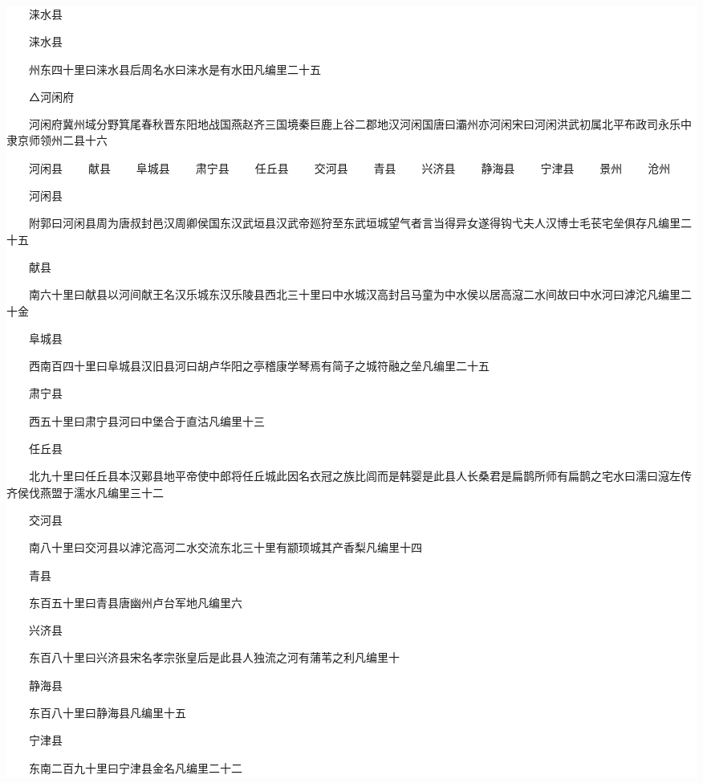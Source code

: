 　　涞水县 

　　涞水县 

　　州东四十里曰涞水县后周名水曰涞水是有水田凡编里二十五 

　　△河闲府 

　　河闲府冀州域分野箕尾春秋晋东阳地战国燕赵齐三国境秦巨鹿上谷二郡地汉河闲国唐曰灞州亦河闲宋曰河闲洪武初属北平布政司永乐中隶京师领州二县十六 

　　河闲县 
　　献县 
　　阜城县 
　　肃宁县 
　　任丘县 
　　交河县 
　　青县 
　　兴济县 
　　静海县 
　　宁津县 
　　景州 
　　沧州 

　　河闲县 

　　附郭曰河闲县周为唐叔封邑汉周卿侯国东汉武垣县汉武帝廵狩至东武垣城望气者言当得异女遂得钩弋夫人汉博士毛苌宅垒俱存凡编里二十五 

　　献县 

　　南六十里曰献县以河间献王名汉乐城东汉乐陵县西北三十里曰中水城汉高封吕马童为中水侯以居高滱二水间故曰中水河曰滹沱凡编里二十金 

　　阜城县 

　　西南百四十里曰阜城县汉旧县河曰胡卢华阳之亭稽康学琴焉有简子之城符融之垒凡编里二十五 

　　肃宁县 

　　西五十里曰肃宁县河曰中堡合于直沽凡编里十三 

　　任丘县 

　　北九十里曰任丘县本汉鄚县地平帝使中郎将任丘城此因名衣冠之族比闾而是韩婴是此县人长桑君是扁鹊所师有扁鹊之宅水曰濡曰滱左传齐侯伐燕盟于濡水凡编里三十二 

　　交河县 

　　南八十里曰交河县以滹沱高河二水交流东北三十里有颛顼城其产香梨凡编里十四 

　　青县 

　　东百五十里曰青县唐幽州卢台军地凡编里六 

　　兴济县 

　　东百八十里曰兴济县宋名孝宗张皇后是此县人独流之河有蒲苇之利凡编里十 

　　静海县 

　　东百八十里曰静海县凡编里十五 

　　宁津县 

　　东南二百九十里曰宁津县金名凡编里二十二 
